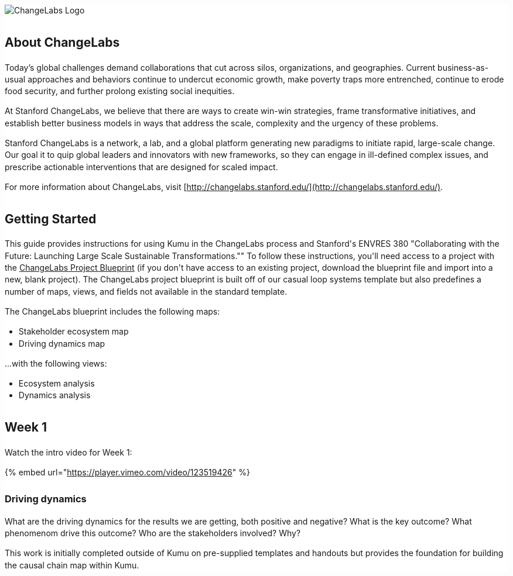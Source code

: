 ![ChangeLabs Logo](http://changelabs.stanford.edu/themes/changelabs/images/ChangeLabsLogo.png)

## About ChangeLabs
Today’s global challenges demand collaborations that cut across silos, organizations, and geographies. Current business-as-usual approaches and behaviors continue to undercut economic growth, make poverty traps more entrenched, continue to erode food security, and further prolong existing social inequities.

At Stanford ChangeLabs, we believe that there are ways to create win-win strategies, frame transformative initiatives, and establish better business models in ways that address the scale, complexity and the urgency of these problems.

Stanford ChangeLabs is a network, a lab, and a global platform generating new paradigms to initiate rapid, large-scale change. Our goal it to quip global leaders and innovators with new frameworks, so they can engage in ill-defined complex issues, and prescribe actionable interventions that are designed for scaled impact.

For more information about ChangeLabs, visit [http://changelabs.stanford.edu/](http://changelabs.stanford.edu/).

## Getting Started

This guide provides instructions for using Kumu in the ChangeLabs process and Stanford's ENVRES 380 "Collaborating with the Future: Launching Large Scale Sustainable Transformations."" To follow these instructions, you'll need access to a project with the [ChangeLabs Project Blueprint](/images/kumu-changelabs-template.json) (if you don't have access to an existing project, download the blueprint file and import into a new, blank project). The ChangeLabs project blueprint is built off of our casual loop systems template but also predefines a number of maps, views, and fields not available in the standard template.

The ChangeLabs blueprint includes the following maps:

* Stakeholder ecosystem map
* Driving dynamics map

...with the following views:

* Ecosystem analysis
* Dynamics analysis

## Week 1

Watch the intro video for Week 1:

{% embed url="https://player.vimeo.com/video/123519426" %}

### Driving dynamics

What are the driving dynamics for the results we are getting, both positive and negative? What is the key outcome? What phenomenom drive this outcome? Who are the stakeholders involved? Why?

This work is initially completed outside of Kumu on pre-supplied templates and handouts but provides the foundation for building the causal chain map within Kumu.
